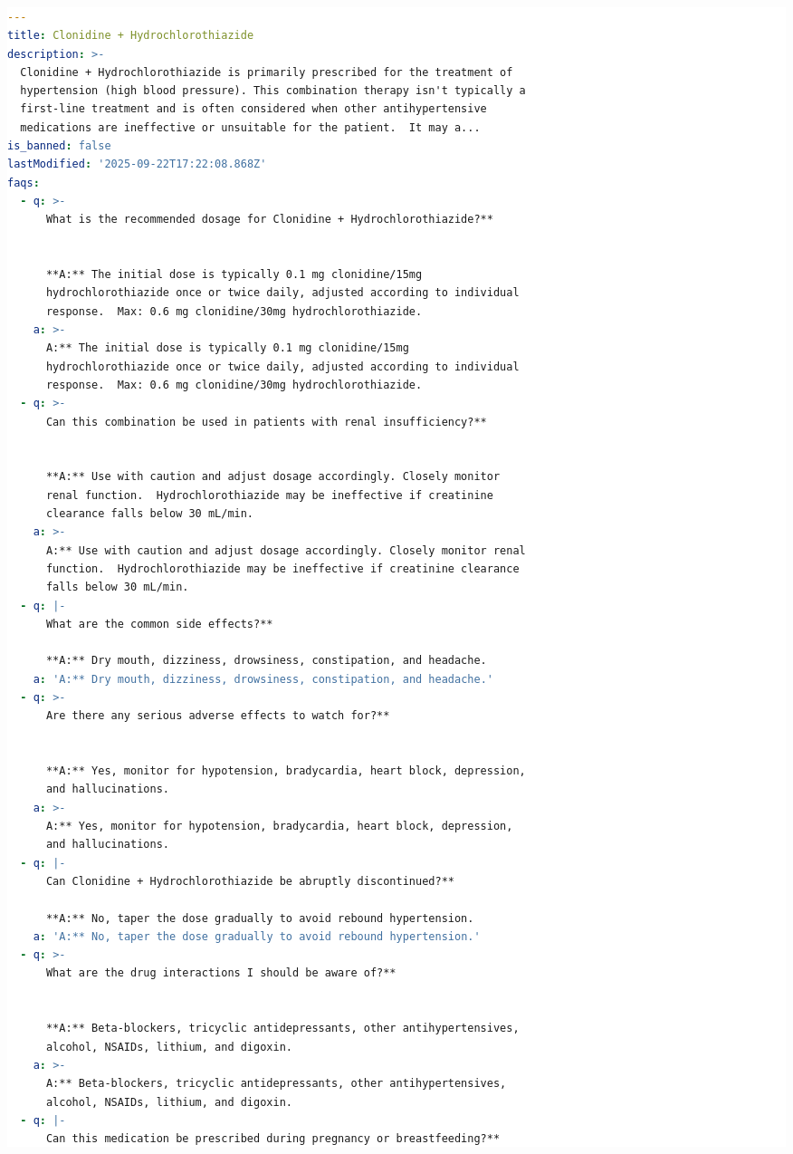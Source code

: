 ```yaml
---
title: Clonidine + Hydrochlorothiazide
description: >-
  Clonidine + Hydrochlorothiazide is primarily prescribed for the treatment of
  hypertension (high blood pressure). This combination therapy isn't typically a
  first-line treatment and is often considered when other antihypertensive
  medications are ineffective or unsuitable for the patient.  It may a...
is_banned: false
lastModified: '2025-09-22T17:22:08.868Z'
faqs:
  - q: >-
      What is the recommended dosage for Clonidine + Hydrochlorothiazide?**


      **A:** The initial dose is typically 0.1 mg clonidine/15mg
      hydrochlorothiazide once or twice daily, adjusted according to individual
      response.  Max: 0.6 mg clonidine/30mg hydrochlorothiazide.
    a: >-
      A:** The initial dose is typically 0.1 mg clonidine/15mg
      hydrochlorothiazide once or twice daily, adjusted according to individual
      response.  Max: 0.6 mg clonidine/30mg hydrochlorothiazide.
  - q: >-
      Can this combination be used in patients with renal insufficiency?**


      **A:** Use with caution and adjust dosage accordingly. Closely monitor
      renal function.  Hydrochlorothiazide may be ineffective if creatinine
      clearance falls below 30 mL/min.
    a: >-
      A:** Use with caution and adjust dosage accordingly. Closely monitor renal
      function.  Hydrochlorothiazide may be ineffective if creatinine clearance
      falls below 30 mL/min.
  - q: |-
      What are the common side effects?**

      **A:** Dry mouth, dizziness, drowsiness, constipation, and headache.
    a: 'A:** Dry mouth, dizziness, drowsiness, constipation, and headache.'
  - q: >-
      Are there any serious adverse effects to watch for?**


      **A:** Yes, monitor for hypotension, bradycardia, heart block, depression,
      and hallucinations.
    a: >-
      A:** Yes, monitor for hypotension, bradycardia, heart block, depression,
      and hallucinations.
  - q: |-
      Can Clonidine + Hydrochlorothiazide be abruptly discontinued?**

      **A:** No, taper the dose gradually to avoid rebound hypertension.
    a: 'A:** No, taper the dose gradually to avoid rebound hypertension.'
  - q: >-
      What are the drug interactions I should be aware of?**


      **A:** Beta-blockers, tricyclic antidepressants, other antihypertensives,
      alcohol, NSAIDs, lithium, and digoxin.
    a: >-
      A:** Beta-blockers, tricyclic antidepressants, other antihypertensives,
      alcohol, NSAIDs, lithium, and digoxin.
  - q: |-
      Can this medication be prescribed during pregnancy or breastfeeding?**

```